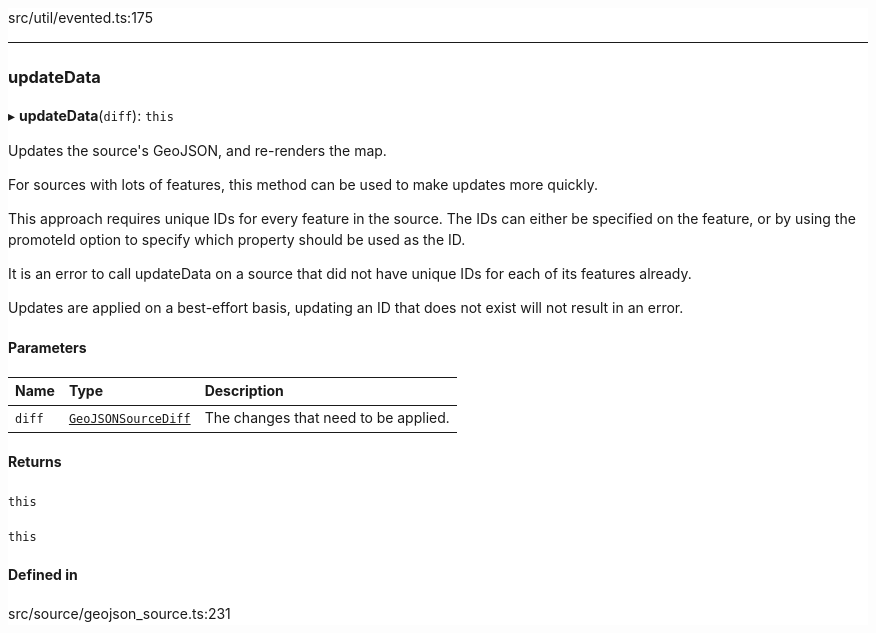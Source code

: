 src/util/evented.ts:175

___

### updateData

▸ **updateData**(`diff`): `this`

Updates the source's GeoJSON, and re-renders the map.

For sources with lots of features, this method can be used to make updates more quickly.

This approach requires unique IDs for every feature in the source. The IDs can either be specified on the feature,
or by using the promoteId option to specify which property should be used as the ID.

It is an error to call updateData on a source that did not have unique IDs for each of its features already.

Updates are applied on a best-effort basis, updating an ID that does not exist will not result in an error.

#### Parameters

| Name | Type | Description |
| :------ | :------ | :------ |
| `diff` | [`GeoJSONSourceDiff`](../types/GeoJSONSourceDiff.md) | The changes that need to be applied. |

#### Returns

`this`

`this`

#### Defined in

src/source/geojson_source.ts:231
